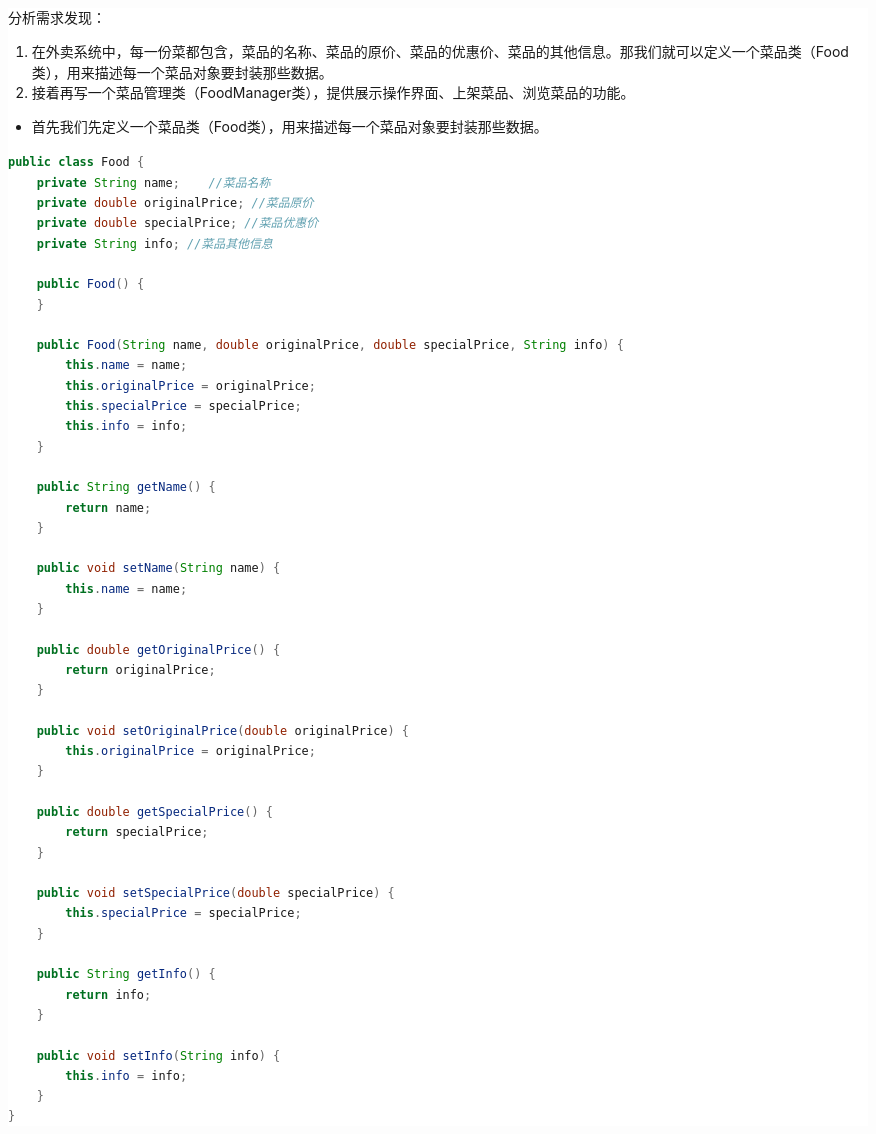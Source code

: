 分析需求发现：

1. 在外卖系统中，每一份菜都包含，菜品的名称、菜品的原价、菜品的优惠价、菜品的其他信息。那我们就可以定义一个菜品类（Food类），用来描述每一个菜品对象要封装那些数据。
2. 接着再写一个菜品管理类（FoodManager类），提供展示操作界面、上架菜品、浏览菜品的功能。

- 首先我们先定义一个菜品类（Food类），用来描述每一个菜品对象要封装那些数据。

```java
public class Food {
    private String name;	//菜品名称
    private double originalPrice; //菜品原价
    private double specialPrice; //菜品优惠价
    private String info; //菜品其他信息

    public Food() {
    }

    public Food(String name, double originalPrice, double specialPrice, String info) {
        this.name = name;
        this.originalPrice = originalPrice;
        this.specialPrice = specialPrice;
        this.info = info;
    }

    public String getName() {
        return name;
    }

    public void setName(String name) {
        this.name = name;
    }

    public double getOriginalPrice() {
        return originalPrice;
    }

    public void setOriginalPrice(double originalPrice) {
        this.originalPrice = originalPrice;
    }

    public double getSpecialPrice() {
        return specialPrice;
    }

    public void setSpecialPrice(double specialPrice) {
        this.specialPrice = specialPrice;
    }

    public String getInfo() {
        return info;
    }

    public void setInfo(String info) {
        this.info = info;
    }
}
```
